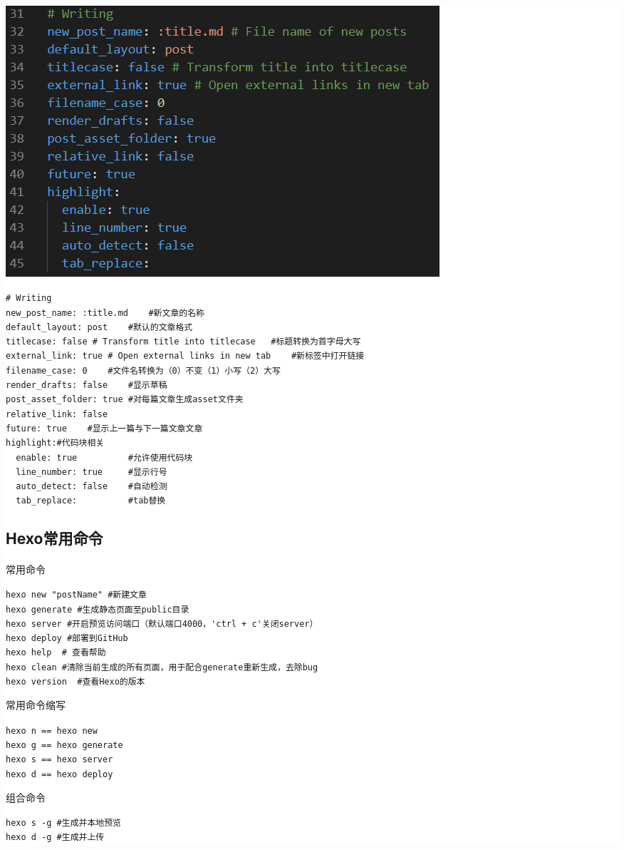 ![config2](BuildRecord-Vol2/config2.png)
```
# Writing
new_post_name: :title.md    #新文章的名称
default_layout: post    #默认的文章格式
titlecase: false # Transform title into titlecase   #标题转换为首字母大写
external_link: true # Open external links in new tab    #新标签中打开链接
filename_case: 0    #文件名转换为（0）不变（1）小写（2）大写
render_drafts: false    #显示草稿
post_asset_folder: true #对每篇文章生成asset文件夹
relative_link: false
future: true    #显示上一篇与下一篇文章文章
highlight:#代码块相关
  enable: true          #允许使用代码块
  line_number: true     #显示行号
  auto_detect: false    #自动检测
  tab_replace:          #tab替换
```

## Hexo常用命令
常用命令
```
hexo new "postName" #新建文章
hexo generate #生成静态页面至public目录
hexo server #开启预览访问端口（默认端口4000，'ctrl + c'关闭server）
hexo deploy #部署到GitHub
hexo help  # 查看帮助
hexo clean #清除当前生成的所有页面，用于配合generate重新生成，去除bug
hexo version  #查看Hexo的版本
```
常用命令缩写
```
hexo n == hexo new
hexo g == hexo generate
hexo s == hexo server
hexo d == hexo deploy
```
组合命令
```
hexo s -g #生成并本地预览
hexo d -g #生成并上传
```
